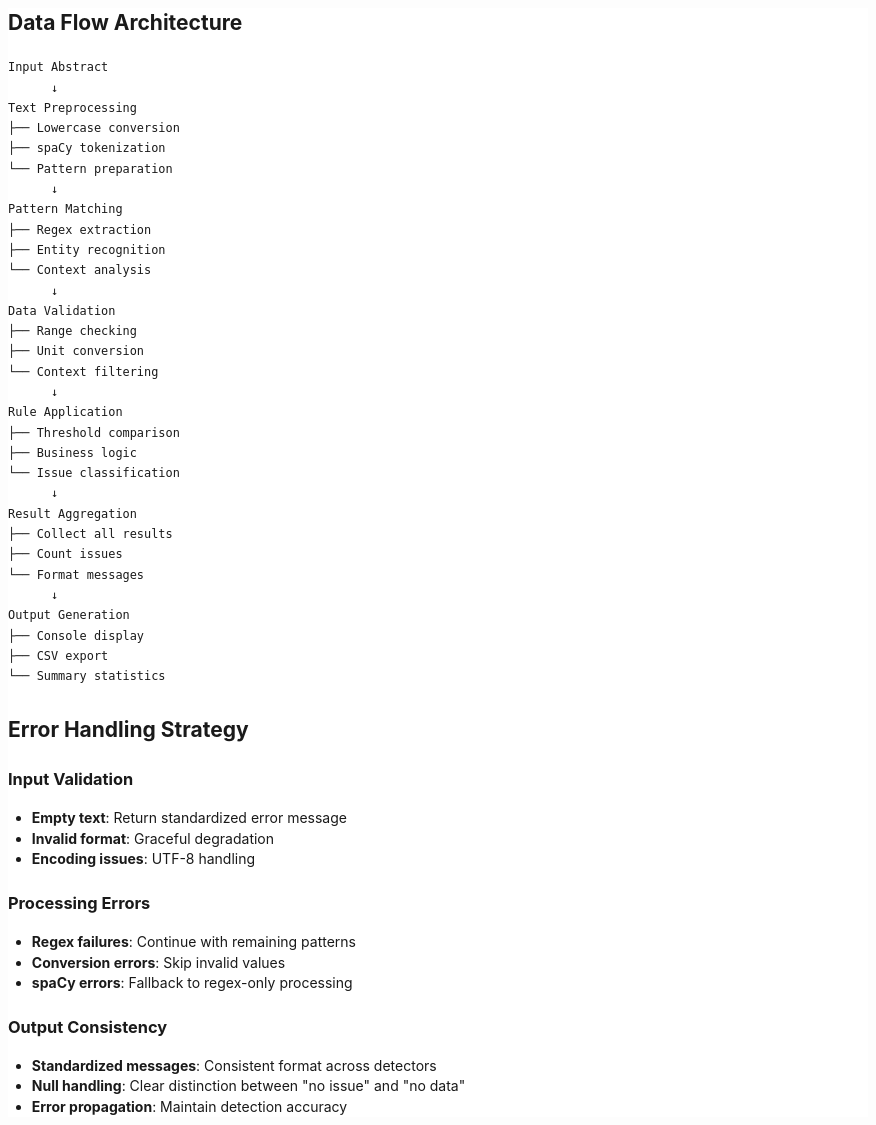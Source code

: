 ## Data Flow Architecture

```
Input Abstract
      ↓
Text Preprocessing
├── Lowercase conversion
├── spaCy tokenization
└── Pattern preparation
      ↓
Pattern Matching
├── Regex extraction
├── Entity recognition
└── Context analysis
      ↓
Data Validation
├── Range checking
├── Unit conversion
└── Context filtering
      ↓
Rule Application
├── Threshold comparison
├── Business logic
└── Issue classification
      ↓
Result Aggregation
├── Collect all results
├── Count issues
└── Format messages
      ↓
Output Generation
├── Console display
├── CSV export
└── Summary statistics
```

## Error Handling Strategy

### Input Validation
- **Empty text**: Return standardized error message
- **Invalid format**: Graceful degradation
- **Encoding issues**: UTF-8 handling

### Processing Errors
- **Regex failures**: Continue with remaining patterns
- **Conversion errors**: Skip invalid values
- **spaCy errors**: Fallback to regex-only processing

### Output Consistency
- **Standardized messages**: Consistent format across detectors
- **Null handling**: Clear distinction between "no issue" and "no data"
- **Error propagation**: Maintain detection accuracy

